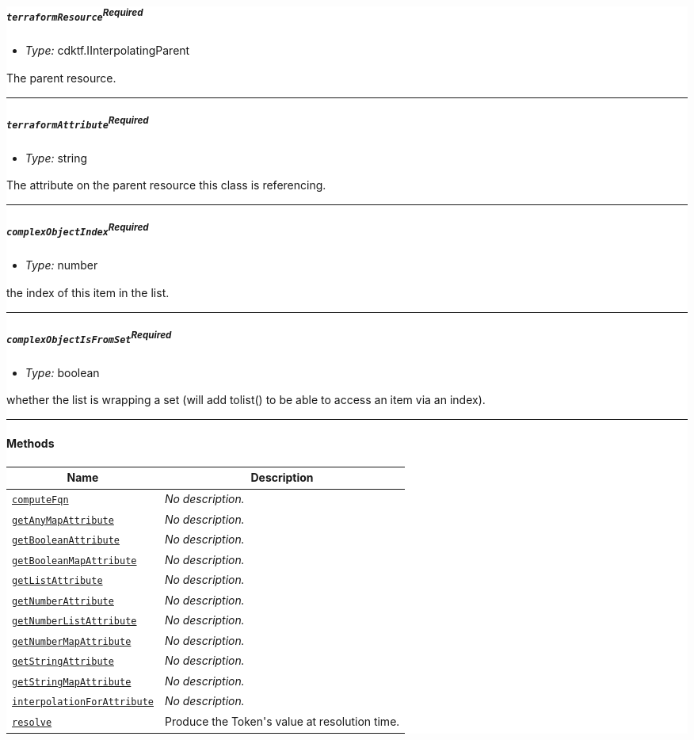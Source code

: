 
##### `terraformResource`<sup>Required</sup> <a name="terraformResource" id="@cdktf/provider-ionoscloud.ipblock.IpblockIpConsumersOutputReference.Initializer.parameter.terraformResource"></a>

- *Type:* cdktf.IInterpolatingParent

The parent resource.

---

##### `terraformAttribute`<sup>Required</sup> <a name="terraformAttribute" id="@cdktf/provider-ionoscloud.ipblock.IpblockIpConsumersOutputReference.Initializer.parameter.terraformAttribute"></a>

- *Type:* string

The attribute on the parent resource this class is referencing.

---

##### `complexObjectIndex`<sup>Required</sup> <a name="complexObjectIndex" id="@cdktf/provider-ionoscloud.ipblock.IpblockIpConsumersOutputReference.Initializer.parameter.complexObjectIndex"></a>

- *Type:* number

the index of this item in the list.

---

##### `complexObjectIsFromSet`<sup>Required</sup> <a name="complexObjectIsFromSet" id="@cdktf/provider-ionoscloud.ipblock.IpblockIpConsumersOutputReference.Initializer.parameter.complexObjectIsFromSet"></a>

- *Type:* boolean

whether the list is wrapping a set (will add tolist() to be able to access an item via an index).

---

#### Methods <a name="Methods" id="Methods"></a>

| **Name** | **Description** |
| --- | --- |
| <code><a href="#@cdktf/provider-ionoscloud.ipblock.IpblockIpConsumersOutputReference.computeFqn">computeFqn</a></code> | *No description.* |
| <code><a href="#@cdktf/provider-ionoscloud.ipblock.IpblockIpConsumersOutputReference.getAnyMapAttribute">getAnyMapAttribute</a></code> | *No description.* |
| <code><a href="#@cdktf/provider-ionoscloud.ipblock.IpblockIpConsumersOutputReference.getBooleanAttribute">getBooleanAttribute</a></code> | *No description.* |
| <code><a href="#@cdktf/provider-ionoscloud.ipblock.IpblockIpConsumersOutputReference.getBooleanMapAttribute">getBooleanMapAttribute</a></code> | *No description.* |
| <code><a href="#@cdktf/provider-ionoscloud.ipblock.IpblockIpConsumersOutputReference.getListAttribute">getListAttribute</a></code> | *No description.* |
| <code><a href="#@cdktf/provider-ionoscloud.ipblock.IpblockIpConsumersOutputReference.getNumberAttribute">getNumberAttribute</a></code> | *No description.* |
| <code><a href="#@cdktf/provider-ionoscloud.ipblock.IpblockIpConsumersOutputReference.getNumberListAttribute">getNumberListAttribute</a></code> | *No description.* |
| <code><a href="#@cdktf/provider-ionoscloud.ipblock.IpblockIpConsumersOutputReference.getNumberMapAttribute">getNumberMapAttribute</a></code> | *No description.* |
| <code><a href="#@cdktf/provider-ionoscloud.ipblock.IpblockIpConsumersOutputReference.getStringAttribute">getStringAttribute</a></code> | *No description.* |
| <code><a href="#@cdktf/provider-ionoscloud.ipblock.IpblockIpConsumersOutputReference.getStringMapAttribute">getStringMapAttribute</a></code> | *No description.* |
| <code><a href="#@cdktf/provider-ionoscloud.ipblock.IpblockIpConsumersOutputReference.interpolationForAttribute">interpolationForAttribute</a></code> | *No description.* |
| <code><a href="#@cdktf/provider-ionoscloud.ipblock.IpblockIpConsumersOutputReference.resolve">resolve</a></code> | Produce the Token's value at resolution time. |